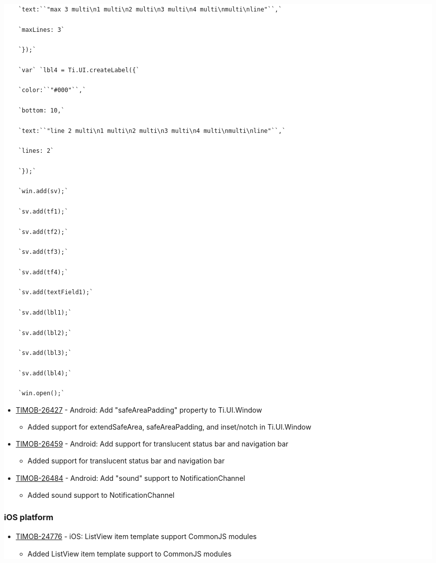         `text:``"max 3 multi\n1 multi\n2 multi\n3 multi\n4 multi\nmulti\nline"``,`
        
        `maxLines: 3`
        
        `});`
        
        `var` `lbl4 = Ti.UI.createLabel({`
        
        `color:``"#000"``,`
        
        `bottom: 10,`
        
        `text:``"line 2 multi\n1 multi\n2 multi\n3 multi\n4 multi\nmulti\nline"``,`
        
        `lines: 2`
        
        `});`
        
        `win.add(sv);`
        
        `sv.add(tf1);`
        
        `sv.add(tf2);`
        
        `sv.add(tf3);`
        
        `sv.add(tf4);`
        
        `sv.add(textField1);`
        
        `sv.add(lbl1);`
        
        `sv.add(lbl2);`
        
        `sv.add(lbl3);`
        
        `sv.add(lbl4);`
        
        `win.open();`
        

*   [TIMOB-26427](https://jira.appcelerator.org/browse/TIMOB-26427) - Android: Add "safeAreaPadding" property to Ti.UI.Window
    
    *   Added support for extendSafeArea, safeAreaPadding, and inset/notch in Ti.UI.Window
        
*   [TIMOB-26459](https://jira.appcelerator.org/browse/TIMOB-26459) - Android: Add support for translucent status bar and navigation bar
    
    *   Added support for translucent status bar and navigation bar
        
*   [TIMOB-26484](https://jira.appcelerator.org/browse/TIMOB-26484) - Android: Add "sound" support to NotificationChannel
    
    *   Added sound support to NotificationChannel
        

### iOS platform

*   [TIMOB-24776](https://jira.appcelerator.org/browse/TIMOB-24776) - iOS: ListView item template support CommonJS modules
    
    *   Added ListView item template support to CommonJS modules
        